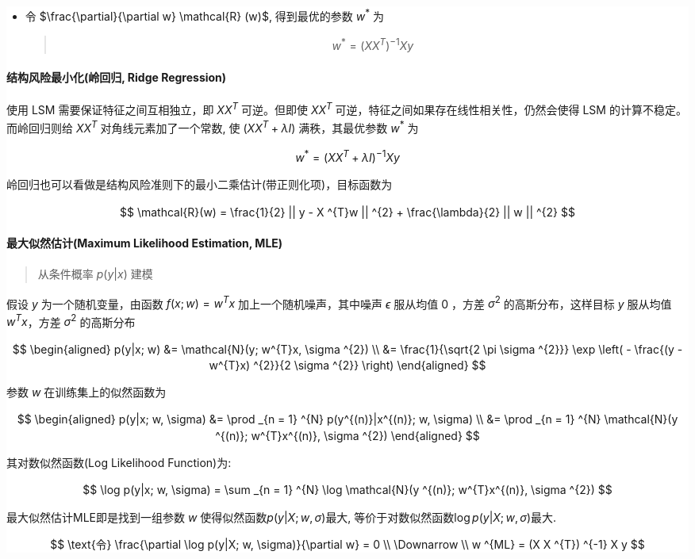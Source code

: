 - 令 $\frac{\partial}{\partial w} \mathcal{R} (w)$, 得到最优的参数 $w ^{*}$ 为
  > $$
  > w ^{*} = (X X ^{T}) ^{-1} X y
  > $$

#### 结构风险最小化(岭回归, Ridge Regression)

使用 LSM 需要保证特征之间互相独立，即 $XX ^{T}$ 可逆。但即使 $XX^{T}$ 可逆，特征之间如果存在线性相关性，仍然会使得 LSM 的计算不稳定。而岭回归则给 $XX^{T}$ 对角线元素加了一个常数, 使 $(XX^{T} + \lambda I)$ 满秩，其最优参数 $w ^{*}$ 为

$$
w ^{*} = (XX^{T} + \lambda I) ^{-1} X y
$$

岭回归也可以看做是结构风险准则下的最小二乘估计(带正则化项)，目标函数为

$$
\mathcal{R}(w) = \frac{1}{2} || y - X ^{T}w || ^{2} + \frac{\lambda}{2} || w || ^{2}
$$

#### 最大似然估计(Maximum Likelihood Estimation, MLE)

> 从条件概率 $p(y|x)$ 建模

假设 $y$ 为一个随机变量，由函数 $f(x; w) = w^{T}x$ 加上一个随机噪声，其中噪声 $\epsilon$ 服从均值 0 ，方差 $\sigma ^{2}$ 的高斯分布，这样目标 $y$ 服从均值 $w^{T}x$，方差 $\sigma ^{2}$ 的高斯分布

$$
\begin{aligned}
  p(y|x; w) &= \mathcal{N}(y; w^{T}x, \sigma ^{2}) \\
  &= \frac{1}{\sqrt{2 \pi \sigma ^{2}}} \exp \left( - \frac{(y - w^{T}x) ^{2}}{2 \sigma ^{2}} \right)
\end{aligned}
$$

参数 $w$ 在训练集上的似然函数为

$$
\begin{aligned}
  p(y|x; w, \sigma) &= \prod _{n = 1} ^{N} p(y^{(n)}|x^{(n)}; w, \sigma) \\
  &= \prod _{n = 1} ^{N} \mathcal{N}(y ^{(n)}; w^{T}x^{(n)}, \sigma ^{2})
\end{aligned}
$$

其对数似然函数(Log Likelihood Function)为:

$$
\log p(y|x; w, \sigma) = \sum _{n = 1} ^{N} \log \mathcal{N}(y ^{(n)}; w^{T}x^{(n)}, \sigma ^{2})
$$

最大似然估计MLE即是找到一组参数 $w$ 使得似然函数$p(y|X; w, \sigma)$最大, 等价于对数似然函数$\log p(y|X; w, \sigma)$最大.

$$
\text{令} \frac{\partial \log p(y|X; w, \sigma)}{\partial w} = 0 \\
\Downarrow \\
w ^{ML} = (X X ^{T}) ^{-1} X y
$$
